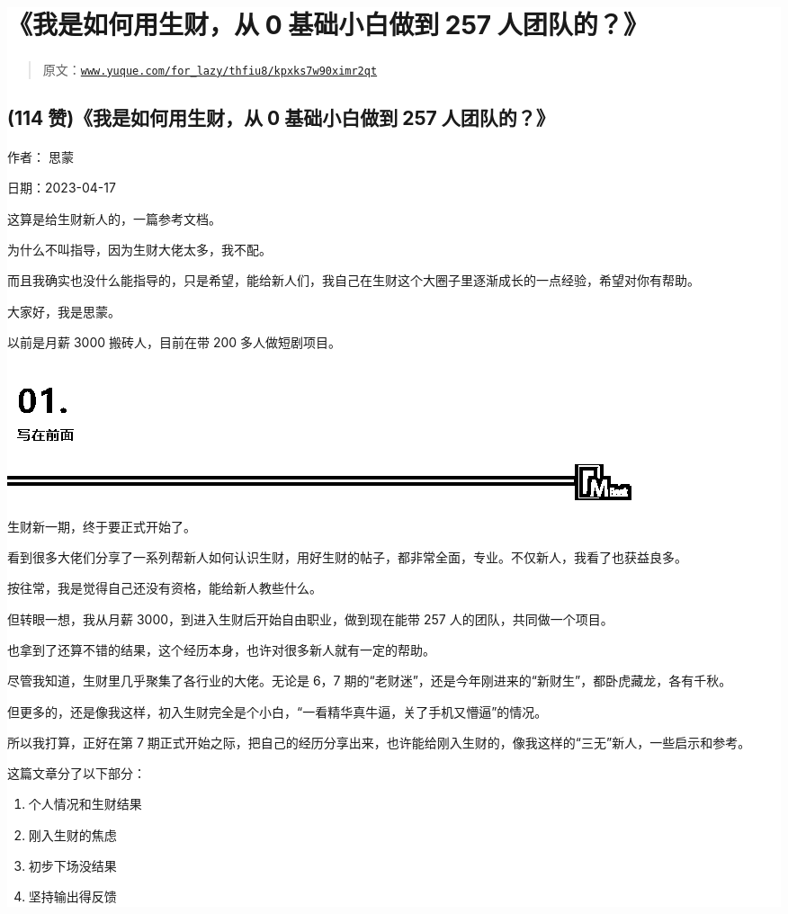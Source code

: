 # 《我是如何用生财，从 0 基础小白做到 257 人团队的？》

> 原文：[`www.yuque.com/for_lazy/thfiu8/kpxks7w90ximr2qt`](https://www.yuque.com/for_lazy/thfiu8/kpxks7w90ximr2qt)



## (114 赞)《我是如何用生财，从 0 基础小白做到 257 人团队的？》 

作者： 思蒙 

日期：2023-04-17 

这算是给生财新人的，一篇参考文档。 

为什么不叫指导，因为生财大佬太多，我不配。 

而且我确实也没什么能指导的，只是希望，能给新人们，我自己在生财这个大圈子里逐渐成长的一点经验，希望对你有帮助。 

大家好，我是思蒙。 

以前是月薪 3000 搬砖人，目前在带 200 多人做短剧项目。 

![](img/74d3870107698727e3ba76f15af6c6e3.png)  

![](img/6b57f376b519f6f3800ddf8e85cf5b37.png)  

生财新一期，终于要正式开始了。 

看到很多大佬们分享了一系列帮新人如何认识生财，用好生财的帖子，都非常全面，专业。不仅新人，我看了也获益良多。 

按往常，我是觉得自己还没有资格，能给新人教些什么。 

但转眼一想，我从月薪 3000，到进入生财后开始自由职业，做到现在能带 257 人的团队，共同做一个项目。 

也拿到了还算不错的结果，这个经历本身，也许对很多新人就有一定的帮助。 

尽管我知道，生财里几乎聚集了各行业的大佬。无论是 6，7 期的“老财迷”，还是今年刚进来的“新财生”，都卧虎藏龙，各有千秋。 

但更多的，还是像我这样，初入生财完全是个小白，“一看精华真牛逼，关了手机又懵逼”的情况。 

所以我打算，正好在第 7 期正式开始之际，把自己的经历分享出来，也许能给刚入生财的，像我这样的“三无”新人，一些启示和参考。 

这篇文章分了以下部分： 

1.  个人情况和生财结果 

2.  刚入生财的焦虑 

3.  初步下场没结果 

4.  坚持输出得反馈 
